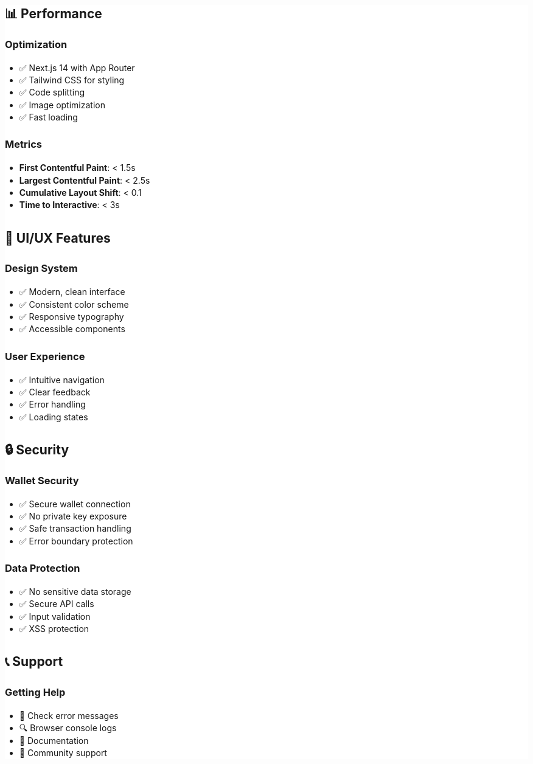 ## 📊 Performance

### Optimization
- ✅ Next.js 14 with App Router
- ✅ Tailwind CSS for styling
- ✅ Code splitting
- ✅ Image optimization
- ✅ Fast loading

### Metrics
- **First Contentful Paint**: < 1.5s
- **Largest Contentful Paint**: < 2.5s
- **Cumulative Layout Shift**: < 0.1
- **Time to Interactive**: < 3s

## 🎨 UI/UX Features

### Design System
- ✅ Modern, clean interface
- ✅ Consistent color scheme
- ✅ Responsive typography
- ✅ Accessible components

### User Experience
- ✅ Intuitive navigation
- ✅ Clear feedback
- ✅ Error handling
- ✅ Loading states

## 🔒 Security

### Wallet Security
- ✅ Secure wallet connection
- ✅ No private key exposure
- ✅ Safe transaction handling
- ✅ Error boundary protection

### Data Protection
- ✅ No sensitive data storage
- ✅ Secure API calls
- ✅ Input validation
- ✅ XSS protection

## 📞 Support

### Getting Help
- 📧 Check error messages
- 🔍 Browser console logs
- 📖 Documentation
- 💬 Community support

